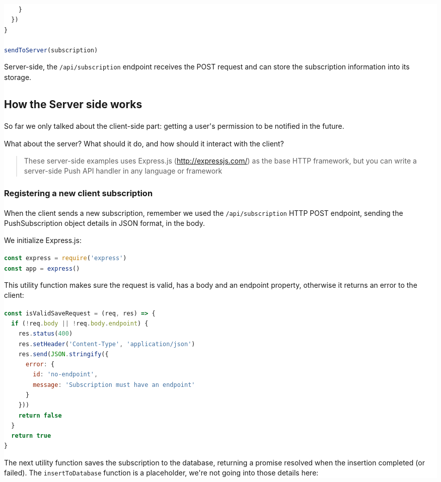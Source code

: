 ```js
    }
  })
}

sendToServer(subscription)
```

Server-side, the `/api/subscription` endpoint receives the POST request and can store the subscription information into its storage.

## How the Server side works

So far we only talked about the client-side part: getting a user's permission to be notified in the future.

What about the server? What should it do, and how should it interact with the client?

> These server-side examples uses Express.js (<http://expressjs.com/>) as the base HTTP framework, but you can write a server-side Push API handler in any language or framework

### Registering a new client subscription

When the client sends a new subscription, remember we used the `/api/subscription` HTTP POST endpoint, sending the PushSubscription object details in JSON format, in the body.

We initialize Express.js:

```js
const express = require('express')
const app = express()
```

This utility function makes sure the request is valid, has a body and an endpoint property, otherwise it returns an error to the client:

```js
const isValidSaveRequest = (req, res) => {
  if (!req.body || !req.body.endpoint) {
    res.status(400)
    res.setHeader('Content-Type', 'application/json')
    res.send(JSON.stringify({
      error: {
        id: 'no-endpoint',
        message: 'Subscription must have an endpoint'
      }
    }))
    return false
  }
  return true
}
```

The next utility function saves the subscription to the database, returning a promise resolved when the insertion completed (or failed). The `insertToDatabase` function is a placeholder, we're not going into those details here:
